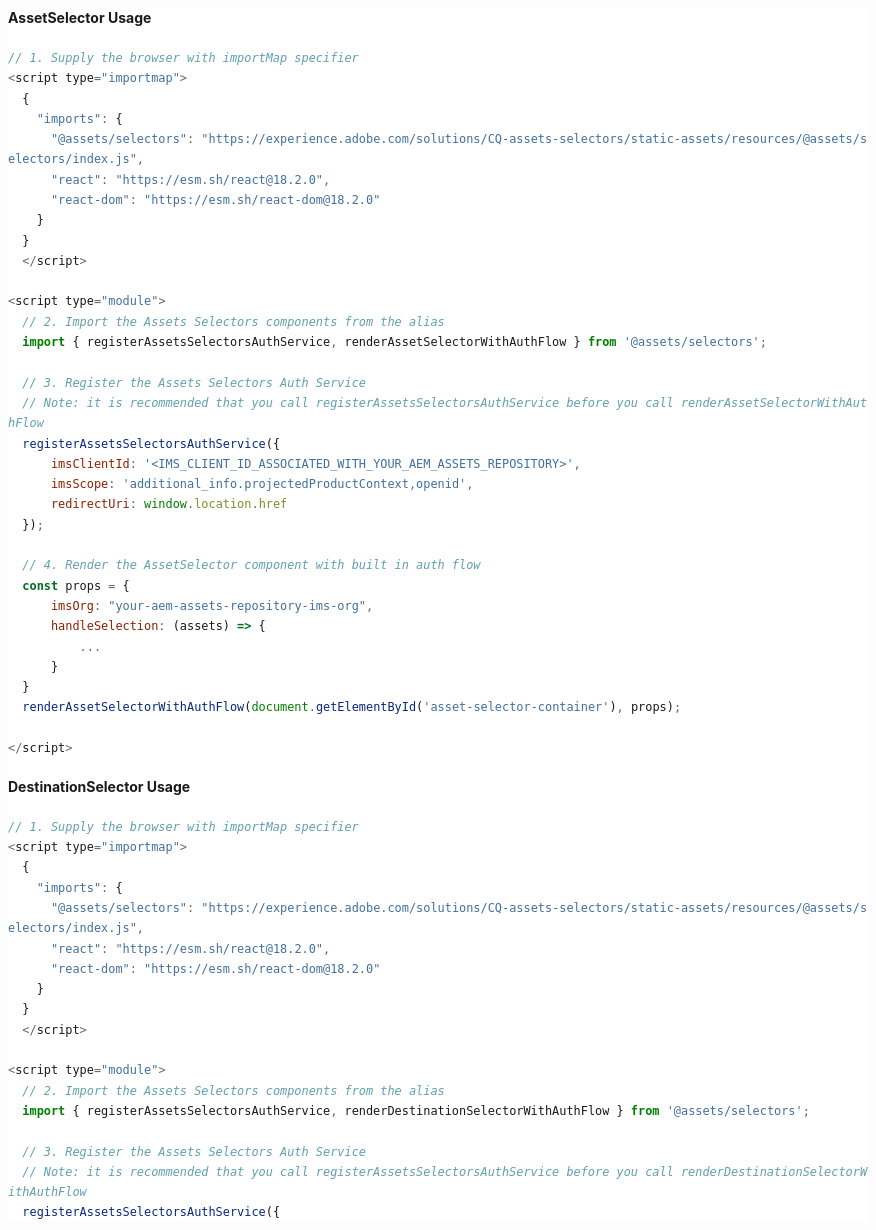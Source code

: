 #### AssetSelector Usage

```js
// 1. Supply the browser with importMap specifier
<script type="importmap">
  {
    "imports": {
      "@assets/selectors": "https://experience.adobe.com/solutions/CQ-assets-selectors/static-assets/resources/@assets/selectors/index.js",
      "react": "https://esm.sh/react@18.2.0",
      "react-dom": "https://esm.sh/react-dom@18.2.0"
    }
  }
  </script>

<script type="module">
  // 2. Import the Assets Selectors components from the alias
  import { registerAssetsSelectorsAuthService, renderAssetSelectorWithAuthFlow } from '@assets/selectors';

  // 3. Register the Assets Selectors Auth Service
  // Note: it is recommended that you call registerAssetsSelectorsAuthService before you call renderAssetSelectorWithAuthFlow
  registerAssetsSelectorsAuthService({
      imsClientId: '<IMS_CLIENT_ID_ASSOCIATED_WITH_YOUR_AEM_ASSETS_REPOSITORY>',
      imsScope: 'additional_info.projectedProductContext,openid',
      redirectUri: window.location.href
  });

  // 4. Render the AssetSelector component with built in auth flow
  const props = {
      imsOrg: "your-aem-assets-repository-ims-org",
      handleSelection: (assets) => {
          ...
      }
  }
  renderAssetSelectorWithAuthFlow(document.getElementById('asset-selector-container'), props);

</script>
```

#### DestinationSelector Usage

```js
// 1. Supply the browser with importMap specifier
<script type="importmap">
  {
    "imports": {
      "@assets/selectors": "https://experience.adobe.com/solutions/CQ-assets-selectors/static-assets/resources/@assets/selectors/index.js",
      "react": "https://esm.sh/react@18.2.0",
      "react-dom": "https://esm.sh/react-dom@18.2.0"
    }
  }
  </script>

<script type="module">
  // 2. Import the Assets Selectors components from the alias
  import { registerAssetsSelectorsAuthService, renderDestinationSelectorWithAuthFlow } from '@assets/selectors';

  // 3. Register the Assets Selectors Auth Service
  // Note: it is recommended that you call registerAssetsSelectorsAuthService before you call renderDestinationSelectorWithAuthFlow
  registerAssetsSelectorsAuthService({
```